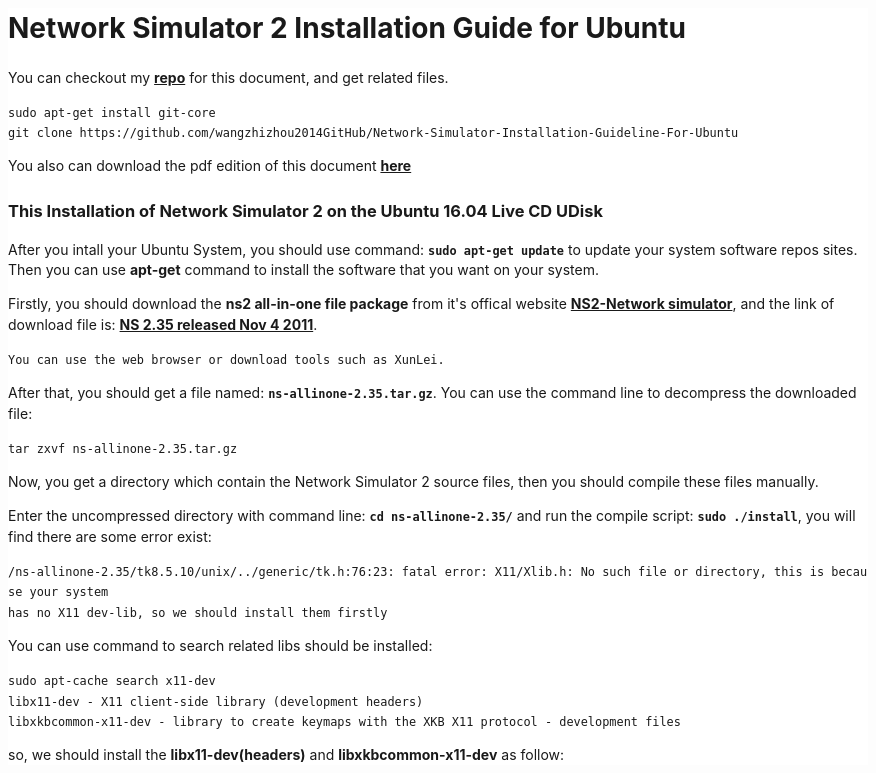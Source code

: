 # Network Simulator 2 Installation Guide for Ubuntu


You can checkout my **[repo](https://github.com/wangzhizhou2014GitHub/Network-Simulator-Installation-Guideline-For-Ubuntu)** for this document, and get related files.

```
sudo apt-get install git-core
git clone https://github.com/wangzhizhou2014GitHub/Network-Simulator-Installation-Guideline-For-Ubuntu
```

You also can download the pdf edition of this document **[here](/assets/pdfs/NS2_Install_For_Ubuntu.pdf)**

### This Installation of Network Simulator 2 on the Ubuntu 16.04 Live CD UDisk

After you intall your Ubuntu System, you should use command: 
**`sudo apt-get update`**  to update your system software repos sites.
Then you can use **apt-get** command to install the software that you want on your system.

Firstly, you should download the **ns2 all-in-one file package** from it's offical website **[NS2-Network simulator](http://www.isi.edu/nsnam/ns/)**, and the link
of download file is: **[NS 2.35 released Nov 4 2011](http://sourceforge.net/projects/nsnam/files/allinone/ns-allinone-2.35/ns-allinone-2.35.tar.gz/download)**.

	You can use the web browser or download tools such as XunLei.

After that, you should get a file named: **`ns-allinone-2.35.tar.gz`**.
You can use the command line to decompress the downloaded file:

```
tar zxvf ns-allinone-2.35.tar.gz 
```

Now, you get a directory which contain the Network Simulator 2 source files, then you should compile these files manually.

Enter the uncompressed directory with command line: 
**`cd ns-allinone-2.35/`** and run the compile script: **`sudo ./install`**, you will find there are some error exist: 
	
```
/ns-allinone-2.35/tk8.5.10/unix/../generic/tk.h:76:23: fatal error: X11/Xlib.h: No such file or directory, this is because your system
has no X11 dev-lib, so we should install them firstly
```

You can use command to search related libs should be installed: 

```
sudo apt-cache search x11-dev
libx11-dev - X11 client-side library (development headers)
libxkbcommon-x11-dev - library to create keymaps with the XKB X11 protocol - development files
```

so, we should install the **libx11-dev(headers)** and **libxkbcommon-x11-dev** as follow:
